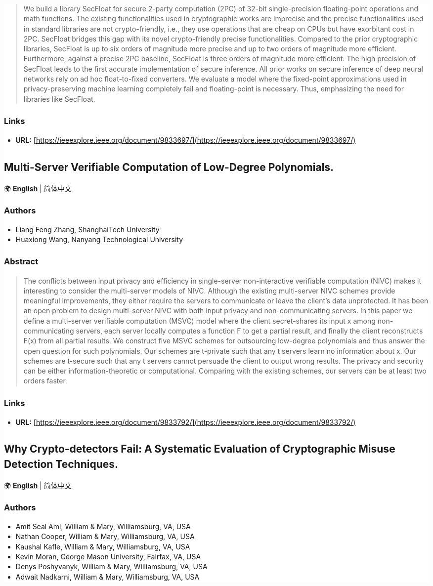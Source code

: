 > We build a library SecFloat for secure 2-party computation (2PC) of 32-bit single-precision floating-point operations and math functions. The existing functionalities used in cryptographic works are imprecise and the precise functionalities used in standard libraries are not crypto-friendly, i.e., they use operations that are cheap on CPUs but have exorbitant cost in 2PC. SecFloat bridges this gap with its novel crypto-friendly precise functionalities. Compared to the prior cryptographic libraries, SecFloat is up to six orders of magnitude more precise and up to two orders of magnitude more efficient. Furthermore, against a precise 2PC baseline, SecFloat is three orders of magnitude more efficient. The high precision of SecFloat leads to the first accurate implementation of secure inference. All prior works on secure inference of deep neural networks rely on ad hoc float-to-fixed converters. We evaluate a model where the fixed-point approximations used in privacy-preserving machine learning completely fail and floating-point is necessary. Thus, emphasizing the need for libraries like SecFloat.

### Links
- **URL:** [https://ieeexplore.ieee.org/document/9833697/](https://ieeexplore.ieee.org/document/9833697/)
## Multi-Server Verifiable Computation of Low-Degree Polynomials.
🌍 **[English](../../../docs/en/IEEE%20Symposium%20on%20Security%20and%20Privacy/IEEE%20Symposium%20on%20Security%20and%20Privacy%202022.md#multi-server-verifiable-computation-of-low-degree-polynomials)** | [简体中文](../../../docs/zh-CN/IEEE%20Symposium%20on%20Security%20and%20Privacy/IEEE%20Symposium%20on%20Security%20and%20Privacy%202022.md#multi-server-verifiable-computation-of-low-degree-polynomials)
### Authors
* Liang Feng Zhang, ShanghaiTech University
* Huaxiong Wang, Nanyang Technological University
### Abstract
> The conflicts between input privacy and efficiency in single-server non-interactive verifiable computation (NIVC) makes it interesting to consider the multi-server models of NIVC. Although the existing multi-server NIVC schemes provide meaningful improvements, they either require the servers to communicate or leave the client’s data unprotected. It has been an open problem to design multi-server NIVC with both input privacy and non-communicating servers. In this paper we define a multi-server verifiable computation (MSVC) model where the client secret-shares its input x among non-communicating servers, each server locally computes a function F to get a partial result, and finally the client reconstructs F(x) from all partial results. We construct five MSVC schemes for outsourcing low-degree polynomials and thus answer the open question for such polynomials. Our schemes are t-private such that any t servers learn no information about x. Our schemes are t-secure such that any t servers cannot persuade the client to output wrong results. The privacy and security can be either information-theoretic or computational. Comparing with the existing schemes, our servers can be at least two orders faster.

### Links
- **URL:** [https://ieeexplore.ieee.org/document/9833792/](https://ieeexplore.ieee.org/document/9833792/)
## Why Crypto-detectors Fail: A Systematic Evaluation of Cryptographic Misuse Detection Techniques.
🌍 **[English](../../../docs/en/IEEE%20Symposium%20on%20Security%20and%20Privacy/IEEE%20Symposium%20on%20Security%20and%20Privacy%202022.md#why-crypto-detectors-fail-a-systematic-evaluation-of-cryptographic-misuse-detection-techniques)** | [简体中文](../../../docs/zh-CN/IEEE%20Symposium%20on%20Security%20and%20Privacy/IEEE%20Symposium%20on%20Security%20and%20Privacy%202022.md#why-crypto-detectors-fail-a-systematic-evaluation-of-cryptographic-misuse-detection-techniques)
### Authors
* Amit Seal Ami, William & Mary, Williamsburg, VA, USA
* Nathan Cooper, William & Mary, Williamsburg, VA, USA
* Kaushal Kafle, William & Mary, Williamsburg, VA, USA
* Kevin Moran, George Mason University, Fairfax, VA, USA
* Denys Poshyvanyk, William & Mary, Williamsburg, VA, USA
* Adwait Nadkarni, William & Mary, Williamsburg, VA, USA